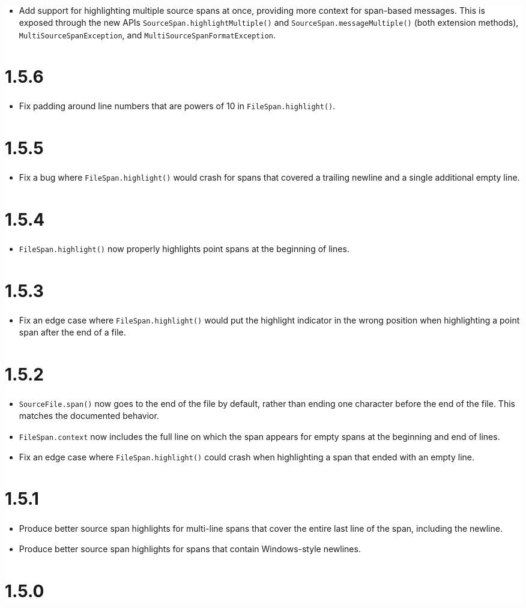 * Add support for highlighting multiple source spans at once, providing more
  context for span-based messages. This is exposed through the new APIs
  `SourceSpan.highlightMultiple()` and `SourceSpan.messageMultiple()` (both
  extension methods), `MultiSourceSpanException`, and
  `MultiSourceSpanFormatException`.

# 1.5.6

* Fix padding around line numbers that are powers of 10 in
  `FileSpan.highlight()`.

# 1.5.5

* Fix a bug where `FileSpan.highlight()` would crash for spans that covered a
  trailing newline and a single additional empty line.

# 1.5.4

* `FileSpan.highlight()` now properly highlights point spans at the beginning of
  lines.

# 1.5.3

* Fix an edge case where `FileSpan.highlight()` would put the highlight
  indicator in the wrong position when highlighting a point span after the end
  of a file.

# 1.5.2

* `SourceFile.span()` now goes to the end of the file by default, rather than
  ending one character before the end of the file. This matches the documented
  behavior.

* `FileSpan.context` now includes the full line on which the span appears for
  empty spans at the beginning and end of lines.

* Fix an edge case where `FileSpan.highlight()` could crash when highlighting a
  span that ended with an empty line.

# 1.5.1

* Produce better source span highlights for multi-line spans that cover the
  entire last line of the span, including the newline.

* Produce better source span highlights for spans that contain Windows-style
  newlines.

# 1.5.0
